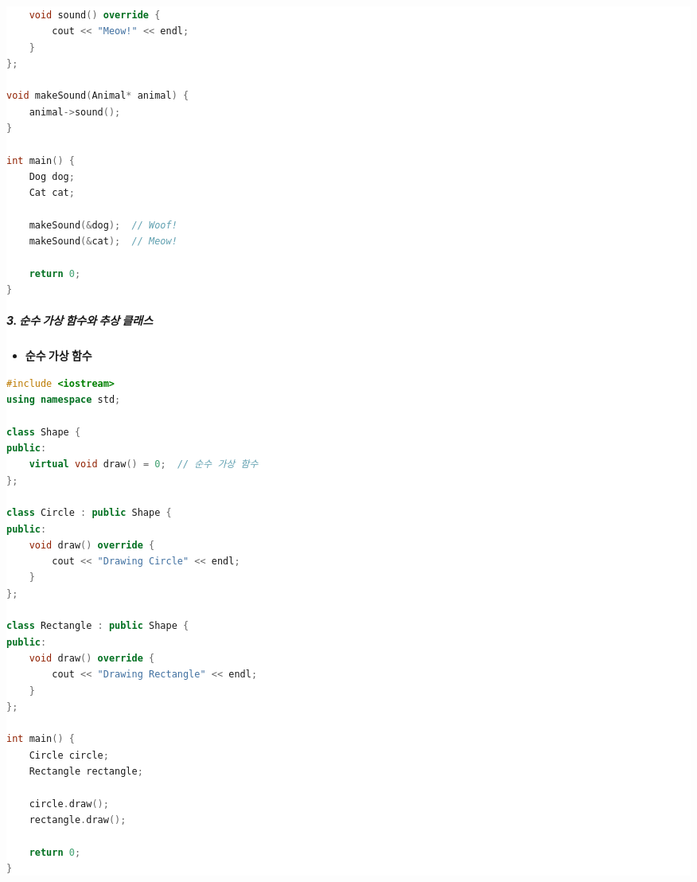 ```cpp
    void sound() override {
        cout << "Meow!" << endl;
    }
};

void makeSound(Animal* animal) {
    animal->sound();
}

int main() {
    Dog dog;
    Cat cat;

    makeSound(&dog);  // Woof!
    makeSound(&cat);  // Meow!

    return 0;
}
```

##### 3. 순수 가상 함수와 추상 클래스
- **순수 가상 함수**

```cpp
#include <iostream>
using namespace std;

class Shape {
public:
    virtual void draw() = 0;  // 순수 가상 함수
};

class Circle : public Shape {
public:
    void draw() override {
        cout << "Drawing Circle" << endl;
    }
};

class Rectangle : public Shape {
public:
    void draw() override {
        cout << "Drawing Rectangle" << endl;
    }
};

int main() {
    Circle circle;
    Rectangle rectangle;

    circle.draw();
    rectangle.draw();

    return 0;
}
```
